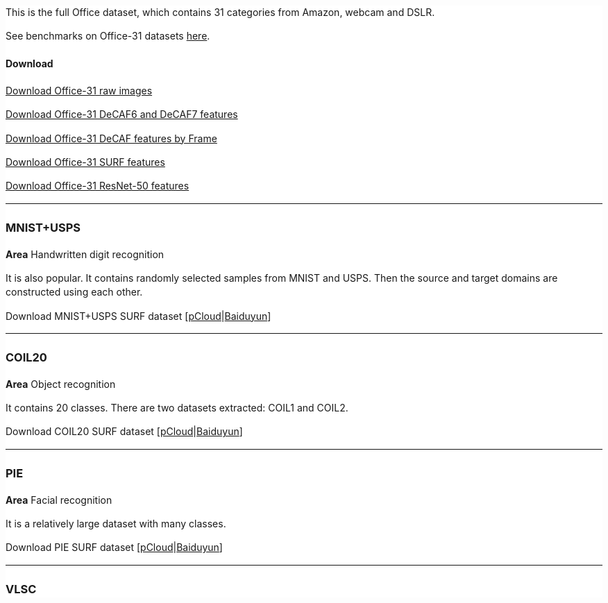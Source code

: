 This is the full Office dataset, which contains 31 categories from Amazon, webcam and DSLR.

See benchmarks on Office-31 datasets [here](https://github.com/jindongwang/transferlearning/blob/master/doc/benchmark.md#office-31).

#### Download

[Download Office-31 raw images](https://pan.baidu.com/s/1o8igXT4)

[Download Office-31 DeCAF6 and DeCAF7 features](https://pan.baidu.com/s/1o7XrAzw)

[Download Office-31 DeCAF features by Frame](https://pan.baidu.com/s/1i5KkNxb)

[Download Office-31 SURF features](https://pan.baidu.com/s/1kU6tv4F)

[Download Office-31 ResNet-50 features](https://pan.baidu.com/s/1UoyJSqoCKCda-NcP-zraVg)

- - -

### MNIST+USPS

**Area** Handwritten digit recognition

It is also popular. It contains randomly selected samples from MNIST and USPS. Then the source and target domains are constructed using each other.

Download MNIST+USPS SURF dataset [[pCloud](https://my.pcloud.com/publink/show?code=kZHrXk7ZdIfYsBuRVtkPoAqvxL87qhgNw10V)|[Baiduyun](https://pan.baidu.com/s/1c8mwdo)]


- - -


### COIL20

**Area** Object recognition

It contains 20 classes. There are two datasets extracted: COIL1 and COIL2.

Download COIL20 SURF dataset [[pCloud](https://my.pcloud.com/publink/show?code=kZzrXk7ZQw37wqJsNSJVzN1DzH0FH7e3tOYV)|[Baiduyun](https://pan.baidu.com/s/1pKM1VCn)]


- - -


### PIE

**Area** Facial recognition

It is a relatively large dataset with many classes.

Download PIE SURF dataset [[pCloud](https://my.pcloud.com/publink/show?code=kZRrXk7ZwvHA9LPSyqSz7WSlECK5A0hNMR6X)|[Baiduyun](https://pan.baidu.com/s/1o8KFgtO)]


- - -



### VLSC
